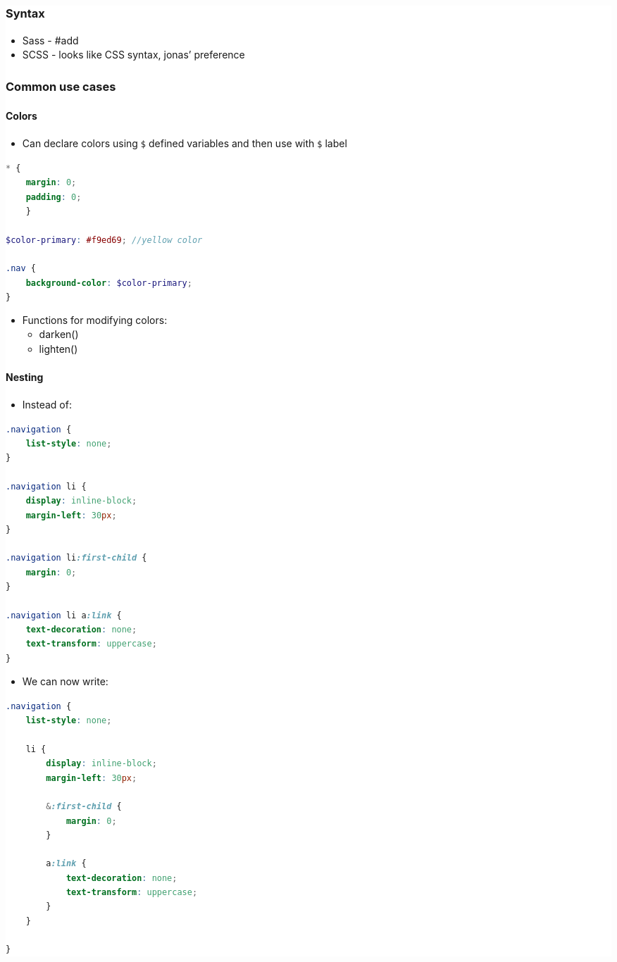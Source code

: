 ### Syntax
- Sass - #add 
- SCSS - looks like CSS syntax, jonas’ preference

### Common use cases
#### Colors
- Can declare colors using `$` defined variables and then use with `$` label
```scss
* {
	margin: 0;
	padding: 0;
	}

$color-primary: #f9ed69; //yellow color

.nav {
	background-color: $color-primary;
}
```
- Functions for modifying colors:
	- darken()
	- lighten()
#### Nesting
- Instead of:
```css
.navigation {
	list-style: none;
}

.navigation li {
	display: inline-block;
	margin-left: 30px;
}

.navigation li:first-child {
	margin: 0;
}

.navigation li a:link {
	text-decoration: none;
	text-transform: uppercase;
}
```
- We can now write:
```scss
.navigation {
	list-style: none;

	li {
		display: inline-block;
		margin-left: 30px;

		&:first-child {
			margin: 0;
		}

		a:link {
			text-decoration: none;
			text-transform: uppercase;
		}
	}

}
```